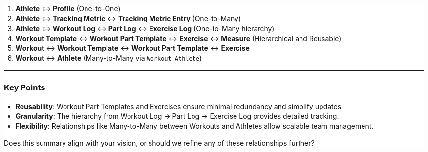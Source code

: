 1. **Athlete** ↔ **Profile** (One-to-One)
2. **Athlete** ↔ **Tracking Metric** ↔ **Tracking Metric Entry** (One-to-Many)
3. **Athlete** ↔ **Workout Log** ↔ **Part Log** ↔ **Exercise Log** (One-to-Many hierarchy)
4. **Workout Template** ↔ **Workout Part Template** ↔ **Exercise** ↔ **Measure** (Hierarchical and Reusable)
5. **Workout** ↔ **Workout Template** ↔ **Workout Part Template** ↔ **Exercise**
6. **Workout** ↔ **Athlete** (Many-to-Many via `Workout Athlete`)

---

### **Key Points**
- **Reusability**: Workout Part Templates and Exercises ensure minimal redundancy and simplify updates.
- **Granularity**: The hierarchy from Workout Log → Part Log → Exercise Log provides detailed tracking.
- **Flexibility**: Relationships like Many-to-Many between Workouts and Athletes allow scalable team management.

Does this summary align with your vision, or should we refine any of these relationships further?